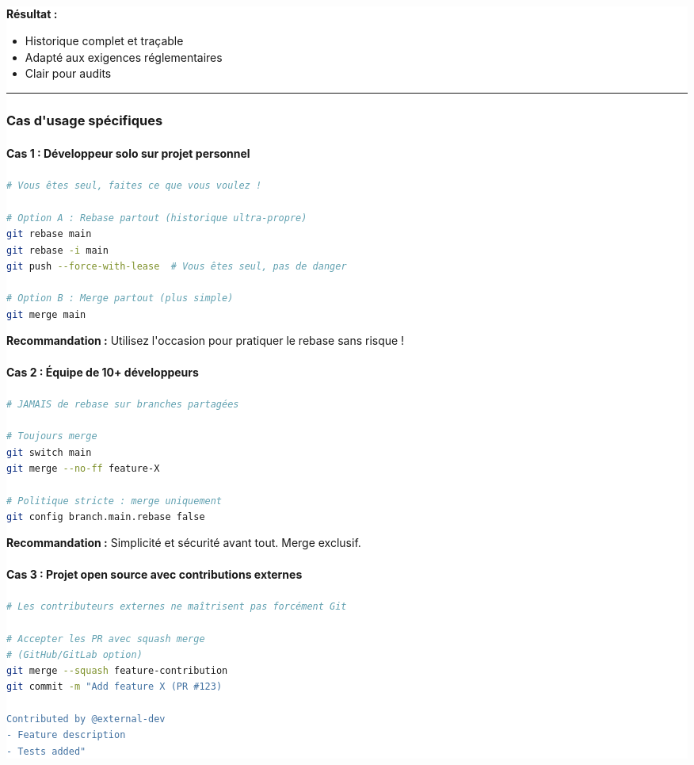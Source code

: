 **Résultat :**
- Historique complet et traçable
- Adapté aux exigences réglementaires
- Clair pour audits

---

### Cas d'usage spécifiques

#### Cas 1 : Développeur solo sur projet personnel

```bash
# Vous êtes seul, faites ce que vous voulez !

# Option A : Rebase partout (historique ultra-propre)
git rebase main
git rebase -i main
git push --force-with-lease  # Vous êtes seul, pas de danger

# Option B : Merge partout (plus simple)
git merge main
```

**Recommandation :** Utilisez l'occasion pour pratiquer le rebase sans risque !

#### Cas 2 : Équipe de 10+ développeurs

```bash
# JAMAIS de rebase sur branches partagées

# Toujours merge
git switch main
git merge --no-ff feature-X

# Politique stricte : merge uniquement
git config branch.main.rebase false
```

**Recommandation :** Simplicité et sécurité avant tout. Merge exclusif.

#### Cas 3 : Projet open source avec contributions externes

```bash
# Les contributeurs externes ne maîtrisent pas forcément Git

# Accepter les PR avec squash merge
# (GitHub/GitLab option)
git merge --squash feature-contribution
git commit -m "Add feature X (PR #123)

Contributed by @external-dev
- Feature description
- Tests added"
```
